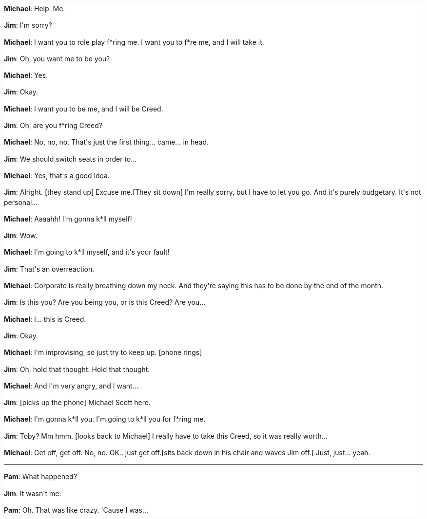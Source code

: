 **Michael**: Help. Me.  
  
**Jim**: I'm sorry?  
  
**Michael**: I want you to role play f\*ring me. I want you to f\*re me, and I will take it.  
  
**Jim**: Oh, you want me to be you?  
  
**Michael**: Yes.  
  
**Jim**: Okay.  
  
**Michael**: I want you to be me, and I will be Creed.  
  
**Jim**: Oh, are you f\*ring Creed?  
  
**Michael**: No, no, no. That's just the first thing... came... in head.  
  
**Jim**: We should switch seats in order to...  
  
**Michael**: Yes, that's a good idea.  
  
**Jim**: Alright. \[they stand up\] Excuse me.\[They sit down\] I'm really sorry, but I have to let you go. And it's purely budgetary. It's not personal...  
  
**Michael**: Aaaahh! I'm gonna k\*ll myself!  
  
**Jim**: Wow.  
  
**Michael**: I'm going to k\*ll myself, and it's your fault!  
  
**Jim**: That's an overreaction.  
  
**Michael**: Corporate is really breathing down my neck. And they're saying this has to be done by the end of the month.  
  
**Jim**: Is this you? Are you being you, or is this Creed? Are you...  
  
**Michael**: I... this is Creed.  
  
**Jim**: Okay.  
  
**Michael**: I'm improvising, so just try to keep up. \[phone rings\]  
  
**Jim**: Oh, hold that thought. Hold that thought.  
  
**Michael**: And I'm very angry, and I want...  
  
**Jim**: \[picks up the phone\] Michael Scott here.  
  
**Michael**: I'm gonna k\*ll you. I'm going to k\*ll you for f\*ring me.  
  
**Jim**: Toby? Mm hmm. \[looks back to Michael\] I really have to take this Creed, so it was really worth...  
  
**Michael**: Get off, get off. No, no. OK.. just get off.\[sits back down in his chair and waves Jim off.\] Just, just... yeah.  

* * *

**Pam**: What happened?  
  
**Jim**: It wasn't me.  
  
**Pam**: Oh. That was like crazy. 'Cause I was...  
  